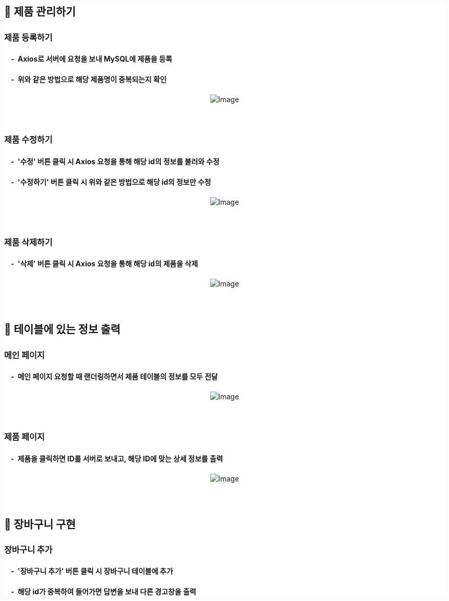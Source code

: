 <h2> 🌟 제품 관리하기 </h2>
<h3> 제품 등록하기 </h3>
<h4>&nbsp&nbsp&nbsp&nbsp-&nbsp Axios로 서버에 요청을 보내 MySQL에 제품을 등록</h4>
<h4>&nbsp&nbsp&nbsp&nbsp-&nbsp 위와 같은 방법으로 해당 제품명이 중복되는지 확인</h4>
<div align="center">
 
  ![Image](https://github.com/user-attachments/assets/9f66cc0a-1485-431a-8579-78791dd82b83)
  
</div>

<br/>

<h3> 제품 수정하기 </h3>
<h4>&nbsp&nbsp&nbsp&nbsp-&nbsp '수정' 버튼 클릭 시 Axios 요청을 통해 해당 id의 정보를 불러와 수정</h4>
<h4>&nbsp&nbsp&nbsp&nbsp-&nbsp '수정하기' 버튼 클릭 시 위와 같은 방법으로 해당 id의 정보만 수정 </h4>
<div align="center">

 ![Image](https://github.com/user-attachments/assets/a3f8b533-aebd-46aa-b6cf-19b0e75c7b80)
  
</div>

<br/>

<h3> 제품 삭제하기 </h3>
<h4>&nbsp&nbsp&nbsp&nbsp-&nbsp '삭제' 버튼 클릭 시 Axios 요청을 통해 해당 id의 제품을 삭제</h4>
<div align="center">

 ![Image](https://github.com/user-attachments/assets/42b8ecf2-65cb-438f-b74d-fd9910f924ab)
  
</div>

<br/>

<h2> 🌟 테이블에 있는 정보 출력 </h2>
<h3> 메인 페이지 </h3>
<h4>&nbsp&nbsp&nbsp&nbsp-&nbsp 메인 페이지 요청할 때 랜더링하면서 제품 테이블의 정보를 모두 전달</h4>
<div align="center">
 
  ![Image](https://github.com/user-attachments/assets/82776f5d-54a2-4d9c-8e06-4236c081d64a)
  
</div>

<br/>

<h3> 제품 페이지 </h3>
<h4>&nbsp&nbsp&nbsp&nbsp-&nbsp 제품을 클릭하면 ID를 서버로 보내고, 해당 ID에 맞는 상세 정보를 출력</h4>
<div align="center">

 ![Image](https://github.com/user-attachments/assets/31732c39-9f0e-45a8-b2bc-6c426932e99c)
  
</div>

<br/>

<h2> 🌟 장바구니 구현 </h2>
<h3> 장바구니 추가 </h3>
<h4>&nbsp&nbsp&nbsp&nbsp-&nbsp '장바구니 추가' 버튼 클릭 시 장바구니 테이블에 추가</h4>
<h4>&nbsp&nbsp&nbsp&nbsp-&nbsp 해당 id가 중복하여 들어가면 답변을 보내 다른 경고창을 출력</h4>
<div align="center">
 
